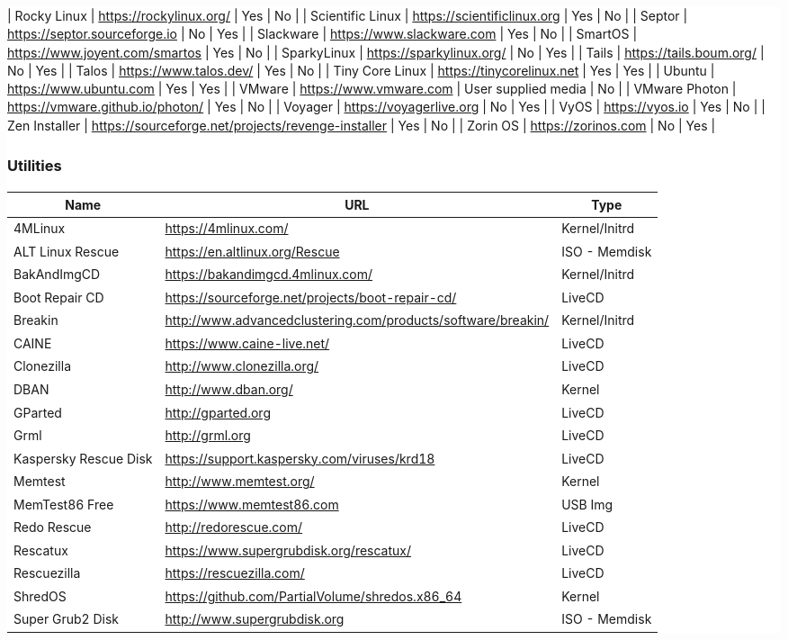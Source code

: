 | Rocky Linux | https://rockylinux.org/ | Yes | No |
| Scientific Linux | https://scientificlinux.org | Yes | No |
| Septor | https://septor.sourceforge.io | No | Yes |
| Slackware | https://www.slackware.com | Yes | No |
| SmartOS | https://www.joyent.com/smartos | Yes | No |
| SparkyLinux | https://sparkylinux.org/ | No | Yes |
| Tails | https://tails.boum.org/ | No | Yes |
| Talos | https://www.talos.dev/ | Yes | No |
| Tiny Core Linux | https://tinycorelinux.net | Yes | Yes |
| Ubuntu | https://www.ubuntu.com | Yes | Yes |
| VMware | https://www.vmware.com | User supplied media | No |
| VMware Photon | https://vmware.github.io/photon/ | Yes | No |
| Voyager | https://voyagerlive.org | No | Yes |
| VyOS | https://vyos.io | Yes | No |
| Zen Installer | https://sourceforge.net/projects/revenge-installer | Yes | No |
| Zorin OS | https://zorinos.com | No | Yes |

### Utilities

| Name       | URL                     | Type |
|------------|-------------------------|------|
| 4MLinux | https://4mlinux.com/ | Kernel/Initrd |
| ALT Linux Rescue | https://en.altlinux.org/Rescue | ISO - Memdisk |
| BakAndImgCD | https://bakandimgcd.4mlinux.com/ | Kernel/Initrd |
| Boot Repair CD | https://sourceforge.net/projects/boot-repair-cd/ | LiveCD |
| Breakin | http://www.advancedclustering.com/products/software/breakin/ | Kernel/Initrd |
| CAINE | https://www.caine-live.net/ | LiveCD |
| Clonezilla | http://www.clonezilla.org/ | LiveCD |
| DBAN | http://www.dban.org/ | Kernel |
| GParted | http://gparted.org | LiveCD |
| Grml | http://grml.org | LiveCD |
| Kaspersky Rescue Disk | https://support.kaspersky.com/viruses/krd18 | LiveCD |
| Memtest | http://www.memtest.org/ | Kernel |
| MemTest86 Free | https://www.memtest86.com | USB Img |
| Redo Rescue | http://redorescue.com/ | LiveCD |
| Rescatux | https://www.supergrubdisk.org/rescatux/ | LiveCD |
| Rescuezilla | https://rescuezilla.com/ | LiveCD |
| ShredOS | https://github.com/PartialVolume/shredos.x86_64 | Kernel | 
| Super Grub2 Disk | http://www.supergrubdisk.org | ISO - Memdisk |